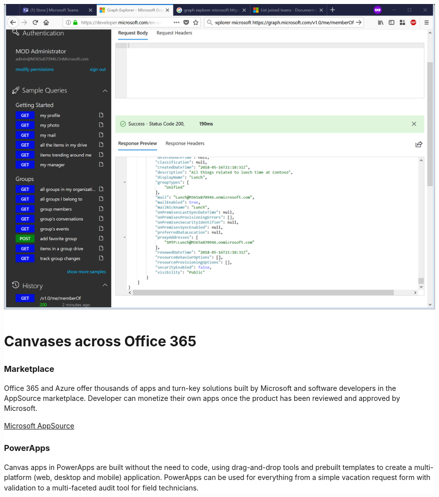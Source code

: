 ![Graph 7](../media/graph-7.png)



# Canvases across Office 365 #

### Marketplace ###
Office 365 and Azure offer thousands of apps and turn-key solutions built by Microsoft and software developers in the AppSource marketplace.  Developer can monetize their own apps once the product has been reviewed and approved by Microsoft.

[Microsoft AppSource](https://appsource.microsoft.com/en-us/marketplace/apps?src=office&page=1&product=office)

### PowerApps ###
Canvas apps in PowerApps are built without the need to code, using drag-and-drop tools and prebuilt templates to create a multi-platform (web, desktop and mobile) application.  PowerApps can be used for everything from a simple vacation request form with validation to a multi-faceted audit tool for field technicians.
